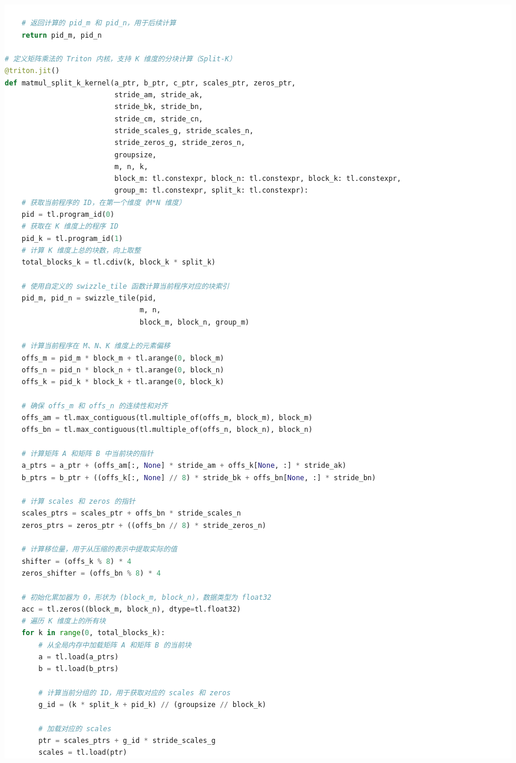 ```python

    # 返回计算的 pid_m 和 pid_n，用于后续计算
    return pid_m, pid_n

# 定义矩阵乘法的 Triton 内核，支持 K 维度的分块计算（Split-K）
@triton.jit()
def matmul_split_k_kernel(a_ptr, b_ptr, c_ptr, scales_ptr, zeros_ptr,
                          stride_am, stride_ak,
                          stride_bk, stride_bn,
                          stride_cm, stride_cn,
                          stride_scales_g, stride_scales_n,
                          stride_zeros_g, stride_zeros_n,
                          groupsize,
                          m, n, k,
                          block_m: tl.constexpr, block_n: tl.constexpr, block_k: tl.constexpr,
                          group_m: tl.constexpr, split_k: tl.constexpr):
    # 获取当前程序的 ID，在第一个维度（M*N 维度）
    pid = tl.program_id(0)
    # 获取在 K 维度上的程序 ID
    pid_k = tl.program_id(1)
    # 计算 K 维度上总的块数，向上取整
    total_blocks_k = tl.cdiv(k, block_k * split_k)

    # 使用自定义的 swizzle_tile 函数计算当前程序对应的块索引
    pid_m, pid_n = swizzle_tile(pid,
                                m, n,
                                block_m, block_n, group_m)

    # 计算当前程序在 M、N、K 维度上的元素偏移
    offs_m = pid_m * block_m + tl.arange(0, block_m)
    offs_n = pid_n * block_n + tl.arange(0, block_n)
    offs_k = pid_k * block_k + tl.arange(0, block_k)

    # 确保 offs_m 和 offs_n 的连续性和对齐
    offs_am = tl.max_contiguous(tl.multiple_of(offs_m, block_m), block_m)
    offs_bn = tl.max_contiguous(tl.multiple_of(offs_n, block_n), block_n)

    # 计算矩阵 A 和矩阵 B 中当前块的指针
    a_ptrs = a_ptr + (offs_am[:, None] * stride_am + offs_k[None, :] * stride_ak)
    b_ptrs = b_ptr + ((offs_k[:, None] // 8) * stride_bk + offs_bn[None, :] * stride_bn)

    # 计算 scales 和 zeros 的指针
    scales_ptrs = scales_ptr + offs_bn * stride_scales_n
    zeros_ptrs = zeros_ptr + ((offs_bn // 8) * stride_zeros_n)

    # 计算移位量，用于从压缩的表示中提取实际的值
    shifter = (offs_k % 8) * 4
    zeros_shifter = (offs_bn % 8) * 4

    # 初始化累加器为 0，形状为 (block_m, block_n)，数据类型为 float32
    acc = tl.zeros((block_m, block_n), dtype=tl.float32)
    # 遍历 K 维度上的所有块
    for k in range(0, total_blocks_k):
        # 从全局内存中加载矩阵 A 和矩阵 B 的当前块
        a = tl.load(a_ptrs)
        b = tl.load(b_ptrs)

        # 计算当前分组的 ID，用于获取对应的 scales 和 zeros
        g_id = (k * split_k + pid_k) // (groupsize // block_k)

        # 加载对应的 scales
        ptr = scales_ptrs + g_id * stride_scales_g
        scales = tl.load(ptr)
```